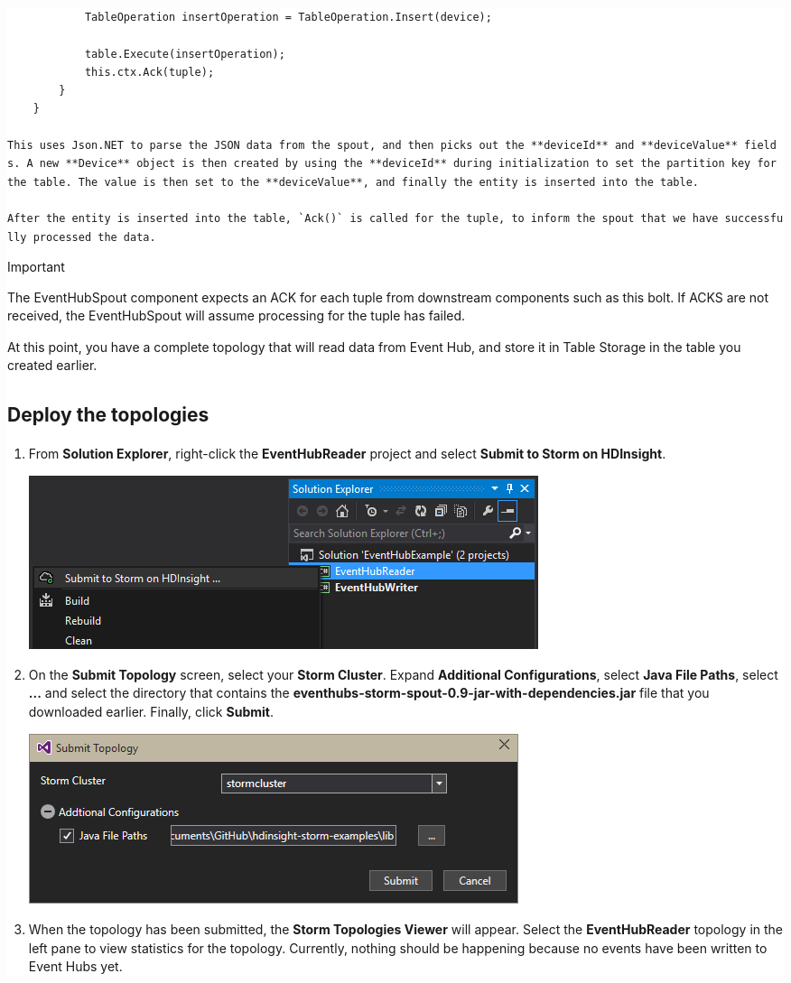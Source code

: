                TableOperation insertOperation = TableOperation.Insert(device);
   
                table.Execute(insertOperation);
                this.ctx.Ack(tuple);
            }
        }
   
    This uses Json.NET to parse the JSON data from the spout, and then picks out the **deviceId** and **deviceValue** fields. A new **Device** object is then created by using the **deviceId** during initialization to set the partition key for the table. The value is then set to the **deviceValue**, and finally the entity is inserted into the table.
   
    After the entity is inserted into the table, `Ack()` is called for the tuple, to inform the spout that we have successfully processed the data.
   
   > [!IMPORTANT]
   > The EventHubSpout component expects an ACK for each tuple from downstream components such as this bolt. If ACKS are not received, the EventHubSpout will assume processing for the tuple has failed.
   > 
   > 

At this point, you have a complete topology that will read data from Event Hub, and store it in Table Storage in the table you created earlier.

## Deploy the topologies
1. From **Solution Explorer**, right-click the **EventHubReader** project and select **Submit to Storm on HDInsight**.
   
    ![submit to storm](./media/hdinsight-storm-develop-csharp-event-hub-topology/submittostorm.png)
2. On the **Submit Topology** screen, select your **Storm Cluster**. Expand **Additional Configurations**, select **Java File Paths**, select **...** and select the directory that contains the **eventhubs-storm-spout-0.9-jar-with-dependencies.jar** file that you downloaded earlier. Finally, click **Submit**.
   
    ![Image of submission dialog](./media/hdinsight-storm-develop-csharp-event-hub-topology/submit.png)
3. When the topology has been submitted, the **Storm Topologies Viewer** will appear. Select the **EventHubReader** topology in the left pane to view statistics for the topology. Currently, nothing should be happening because no events have been written to Event Hubs yet.
   
